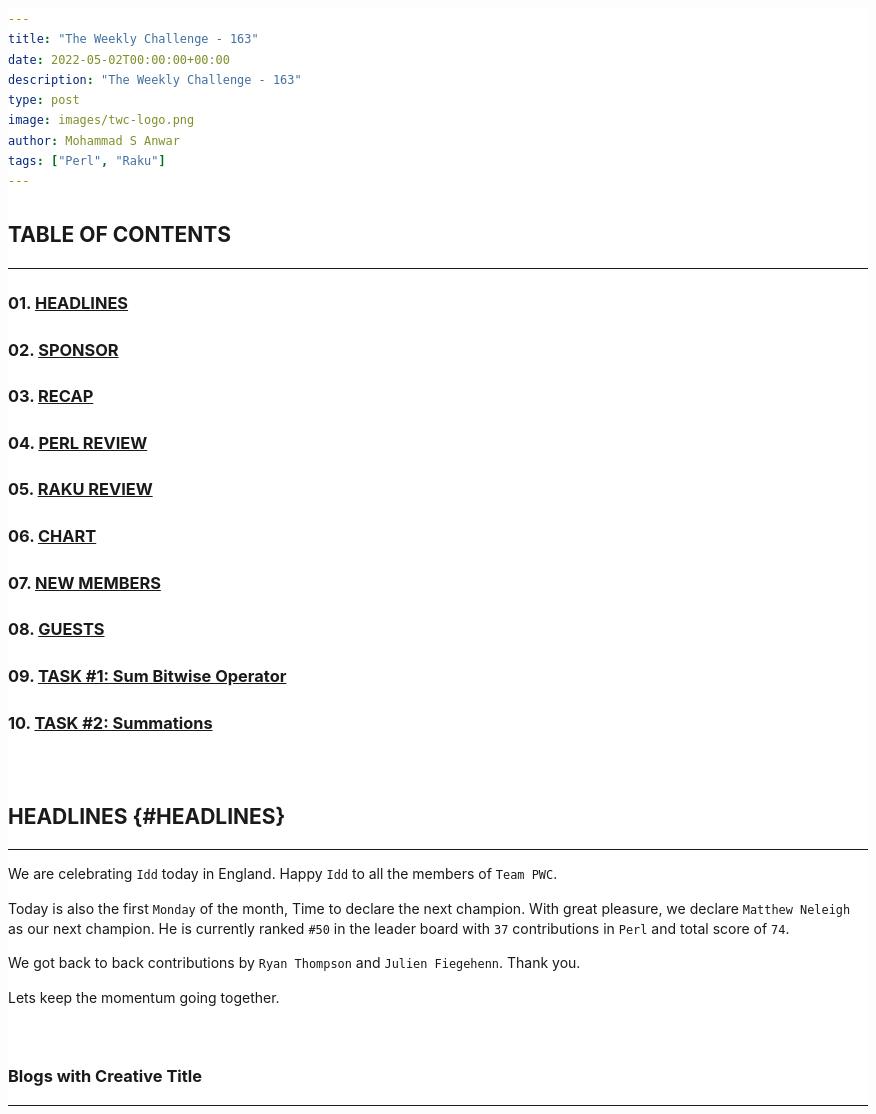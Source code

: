 ```yaml
---
title: "The Weekly Challenge - 163"
date: 2022-05-02T00:00:00+00:00
description: "The Weekly Challenge - 163"
type: post
image: images/twc-logo.png
author: Mohammad S Anwar
tags: ["Perl", "Raku"]
---
```


## TABLE OF CONTENTS
***

### 01. [HEADLINES](#HEADLINES)
### 02. [SPONSOR](#SPONSOR)
### 03. [RECAP](#RECAP)
### 04. [PERL REVIEW](#PERLREVIEW)
### 05. [RAKU REVIEW](#RAKUREVIEW)
### 06. [CHART](#CHART)
### 07. [NEW MEMBERS](#NEWMEMBERS)
### 08. [GUESTS](#GUESTS)
### 09. [TASK #1: Sum Bitwise Operator](#TASK1)
### 10. [TASK #2: Summations](#TASK2)
<br>

## HEADLINES {#HEADLINES}
***

We are celebrating `Idd` today in England. Happy `Idd` to all the members of `Team PWC`.

Today is also the first `Monday` of the month, Time to declare the next champion. With great pleasure, we declare `Matthew Neleigh` as our next champion. He is currently ranked `#50` in the leader board with `37` contributions in `Perl` and total score of `74`.

We got back to back contributions by `Ryan Thompson` and `Julien Fiegehenn`. Thank you.

Lets keep the momentum going together.

<br>

### Blogs with Creative Title
***
